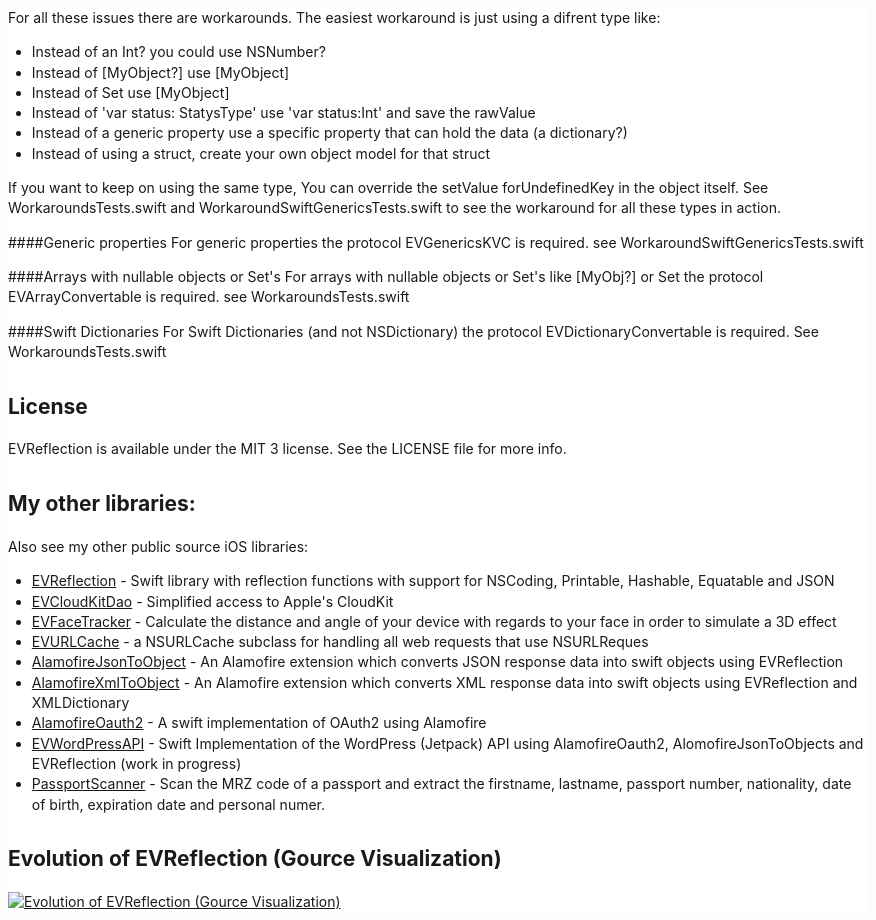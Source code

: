 For all these issues there are workarounds. The easiest workaround is just using a difrent type like:

- Instead of an Int? you could use NSNumber?
- Instead of [MyObject?] use [MyObject]
- Instead of Set<MyObject> use [MyObject]
- Instead of 'var status: StatysType' use 'var status:Int' and save the rawValue
- Instead of a generic property use a specific property that can hold the data (a dictionary?)
- Instead of using a struct, create your own object model for that struct

If you want to keep on using the same type, You can override the setValue forUndefinedKey in the object itself. See WorkaroundsTests.swift and WorkaroundSwiftGenericsTests.swift to see the workaround for all these types in action. 

####Generic properties
For generic properties the protocol EVGenericsKVC is required. see WorkaroundSwiftGenericsTests.swift 

####Arrays with nullable objects or Set's
For arrays with nullable objects or Set's like [MyObj?] or Set<MyObj> the protocol EVArrayConvertable is required. see WorkaroundsTests.swift

####Swift Dictionaries
For Swift Dictionaries (and not NSDictionary) the protocol EVDictionaryConvertable is required. See WorkaroundsTests.swift

## License

EVReflection is available under the MIT 3 license. See the LICENSE file for more info.

## My other libraries:
Also see my other public source iOS libraries:

- [EVReflection](https://github.com/evermeer/EVReflection) - Swift library with reflection functions with support for NSCoding, Printable, Hashable, Equatable and JSON 
- [EVCloudKitDao](https://github.com/evermeer/EVCloudKitDao) - Simplified access to Apple's CloudKit
- [EVFaceTracker](https://github.com/evermeer/EVFaceTracker) - Calculate the distance and angle of your device with regards to your face in order to simulate a 3D effect
- [EVURLCache](https://github.com/evermeer/EVURLCache) - a NSURLCache subclass for handling all web requests that use NSURLReques
- [AlamofireJsonToObject](https://github.com/evermeer/AlamofireJsonToObjects) - An Alamofire extension which converts JSON response data into swift objects using EVReflection
- [AlamofireXmlToObject](https://github.com/evermeer/AlamofireXmlToObjects) - An Alamofire extension which converts XML response data into swift objects using EVReflection and XMLDictionary
- [AlamofireOauth2](https://github.com/evermeer/AlamofireOauth2) - A swift implementation of OAuth2 using Alamofire
- [EVWordPressAPI](https://github.com/evermeer/EVWordPressAPI) - Swift Implementation of the WordPress (Jetpack) API using AlamofireOauth2, AlomofireJsonToObjects and EVReflection (work in progress)
- [PassportScanner](https://github.com/evermeer/PassportScanner) - Scan the MRZ code of a passport and extract the firstname, lastname, passport number, nationality, date of birth, expiration date and personal numer.

## Evolution of EVReflection (Gource Visualization)
[![Evolution of EVReflection (Gource Visualization)](https://img.youtube.com/vi/FIETlttIFh8/0.jpg)](https://www.youtube.com/watch?v=FIETlttIFh8)
